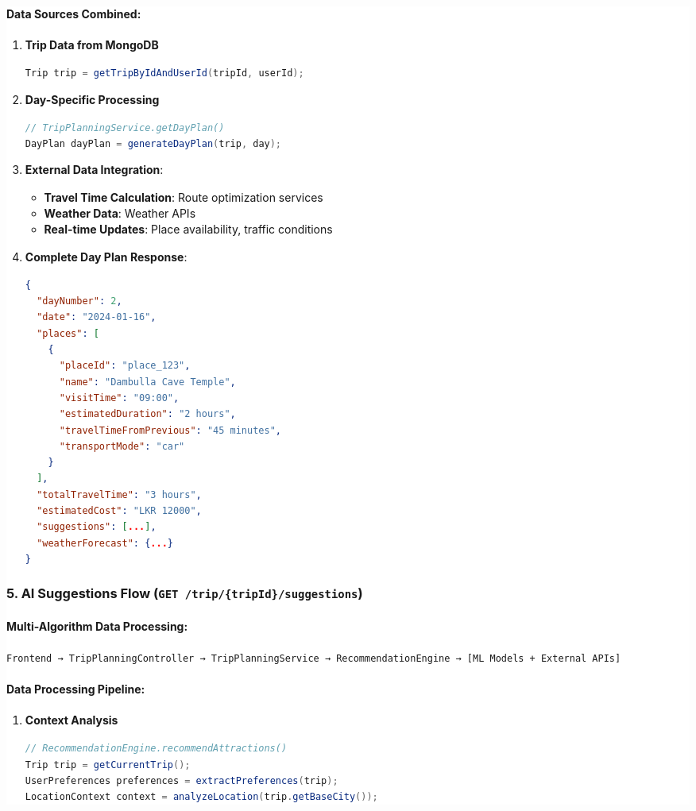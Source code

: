 #### Data Sources Combined:
1. **Trip Data from MongoDB**
   ```java
   Trip trip = getTripByIdAndUserId(tripId, userId);
   ```

2. **Day-Specific Processing**
   ```java
   // TripPlanningService.getDayPlan()
   DayPlan dayPlan = generateDayPlan(trip, day);
   ```

3. **External Data Integration**:
   - **Travel Time Calculation**: Route optimization services
   - **Weather Data**: Weather APIs
   - **Real-time Updates**: Place availability, traffic conditions

4. **Complete Day Plan Response**:
   ```json
   {
     "dayNumber": 2,
     "date": "2024-01-16",
     "places": [
       {
         "placeId": "place_123",
         "name": "Dambulla Cave Temple",
         "visitTime": "09:00",
         "estimatedDuration": "2 hours",
         "travelTimeFromPrevious": "45 minutes",
         "transportMode": "car"
       }
     ],
     "totalTravelTime": "3 hours",
     "estimatedCost": "LKR 12000",
     "suggestions": [...],
     "weatherForecast": {...}
   }
   ```

### 5. AI Suggestions Flow (`GET /trip/{tripId}/suggestions`)

#### Multi-Algorithm Data Processing:
```
Frontend → TripPlanningController → TripPlanningService → RecommendationEngine → [ML Models + External APIs]
```

#### Data Processing Pipeline:
1. **Context Analysis**
   ```java
   // RecommendationEngine.recommendAttractions()
   Trip trip = getCurrentTrip();
   UserPreferences preferences = extractPreferences(trip);
   LocationContext context = analyzeLocation(trip.getBaseCity());
   ```
